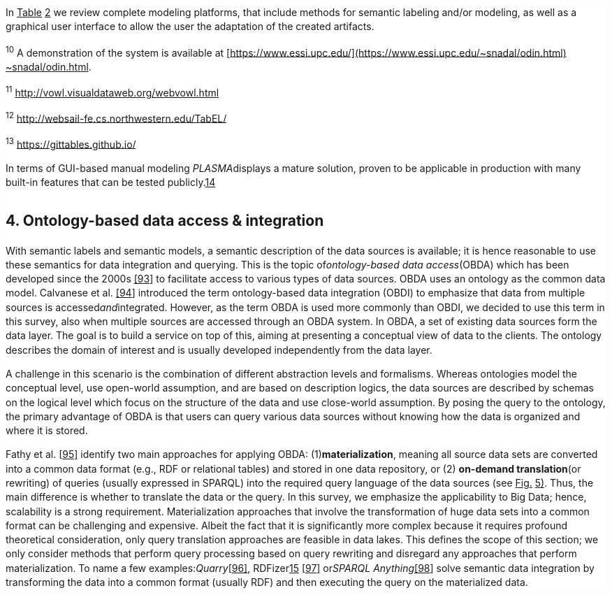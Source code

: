 In [Table](#page-6-2) [2](#page-6-2) we review complete modeling platforms, that include methods for semantic labeling and/or modeling, as well as a graphical user interface to allow the user the adaptation of the created artifacts.

<sup>10</sup> A demonstration of the system is available at [https://www.essi.upc.edu/](https://www.essi.upc.edu/~snadal/odin.html) [~snadal/odin.html](https://www.essi.upc.edu/~snadal/odin.html).

<sup>11</sup> <http://vowl.visualdataweb.org/webvowl.html>

<sup>12</sup> <http://websail-fe.cs.northwestern.edu/TabEL/>

<sup>13</sup> <https://gittables.github.io/>

In terms of GUI-based manual modeling *PLASMA*displays a mature solution, proven to be applicable in production with many built-in features that can be tested publicly.[14](#page-10-2)

## <span id="page-10-2"></span>4. Ontology-based data access & integration

<span id="page-10-0"></span>With semantic labels and semantic models, a semantic description of the data sources is available; it is hence reasonable to use these semantics for data integration and querying. This is the topic of*ontology-based data access*(OBDA) which has been developed since the 2000s [\[93](#page-18-11)] to facilitate access to various types of data sources. OBDA uses an ontology as the common data model. Calvanese et al. [\[94](#page-18-12)] introduced the term ontology-based data integration (OBDI) to emphasize that data from multiple sources is accessed*and*integrated. However, as the term OBDA is used more commonly than OBDI, we decided to use this term in this survey, also when multiple sources are accessed through an OBDA system. In OBDA, a set of existing data sources form the data layer. The goal is to build a service on top of this, aiming at presenting a conceptual view of data to the clients. The ontology describes the domain of interest and is usually developed independently from the data layer.

A challenge in this scenario is the combination of different abstraction levels and formalisms. Whereas ontologies model the conceptual level, use open-world assumption, and are based on description logics, the data sources are described by schemas on the logical level which focus on the structure of the data and use close-world assumption. By posing the query to the ontology, the primary advantage of OBDA is that users can query various data sources without knowing how the data is organized and where it is stored.

Fathy et al. [[95\]](#page-18-13) identify two main approaches for applying OBDA: (1)**materialization**, meaning all source data sets are converted into a common data format (e.g., RDF or relational tables) and stored in one data repository, or (2) **on-demand translation**(or rewriting) of queries (usually expressed in SPARQL) into the required query language of the data sources (see [Fig.](#page-11-0) [5\)](#page-11-0). Thus, the main difference is whether to translate the data or the query. In this survey, we emphasize the applicability to Big Data; hence, scalability is a strong requirement. Materialization approaches that involve the transformation of huge data sets into a common format can be challenging and expensive. Albeit the fact that it is significantly more complex because it requires profound theoretical consideration, only query translation approaches are feasible in data lakes. This defines the scope of this section; we only consider methods that perform query processing based on query rewriting and disregard any approaches that perform materialization. To name a few examples:*Quarry*[[96\]](#page-18-14), RDFizer[15](#page-10-3) [[97\]](#page-18-15) or*SPARQL Anything*[\[98](#page-18-16)] solve semantic data integration by transforming the data into a common format (usually RDF) and then executing the query on the materialized data.
